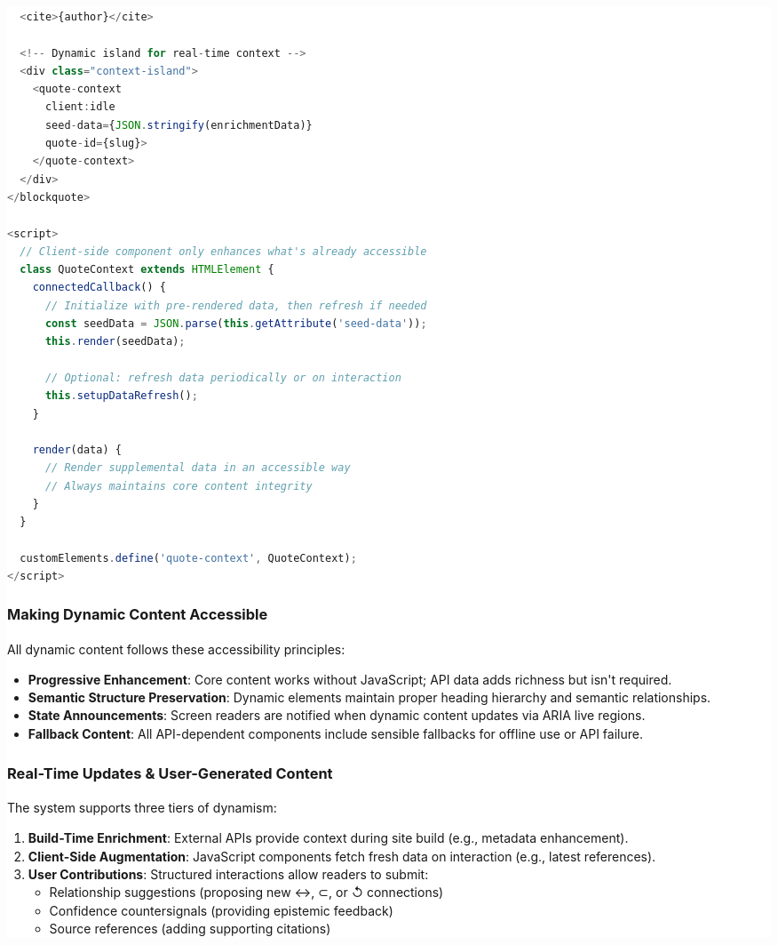 ```js
  <cite>{author}</cite>
  
  <!-- Dynamic island for real-time context -->
  <div class="context-island">
    <quote-context 
      client:idle 
      seed-data={JSON.stringify(enrichmentData)}
      quote-id={slug}>
    </quote-context>
  </div>
</blockquote>

<script>
  // Client-side component only enhances what's already accessible
  class QuoteContext extends HTMLElement {
    connectedCallback() {
      // Initialize with pre-rendered data, then refresh if needed
      const seedData = JSON.parse(this.getAttribute('seed-data'));
      this.render(seedData);
      
      // Optional: refresh data periodically or on interaction
      this.setupDataRefresh();
    }
    
    render(data) {
      // Render supplemental data in an accessible way
      // Always maintains core content integrity
    }
  }
  
  customElements.define('quote-context', QuoteContext);
</script>
```

### Making Dynamic Content Accessible

All dynamic content follows these accessibility principles:

- **Progressive Enhancement**: Core content works without JavaScript; API data adds richness but isn't required.
- **Semantic Structure Preservation**: Dynamic elements maintain proper heading hierarchy and semantic relationships.
- **State Announcements**: Screen readers are notified when dynamic content updates via ARIA live regions.
- **Fallback Content**: All API-dependent components include sensible fallbacks for offline use or API failure.

### Real-Time Updates & User-Generated Content

The system supports three tiers of dynamism:

1. **Build-Time Enrichment**: External APIs provide context during site build (e.g., metadata enhancement).
2. **Client-Side Augmentation**: JavaScript components fetch fresh data on interaction (e.g., latest references).
3. **User Contributions**: Structured interactions allow readers to submit:
   - Relationship suggestions (proposing new ↔, ⊂, or ↺ connections)
   - Confidence countersignals (providing epistemic feedback)
   - Source references (adding supporting citations)
